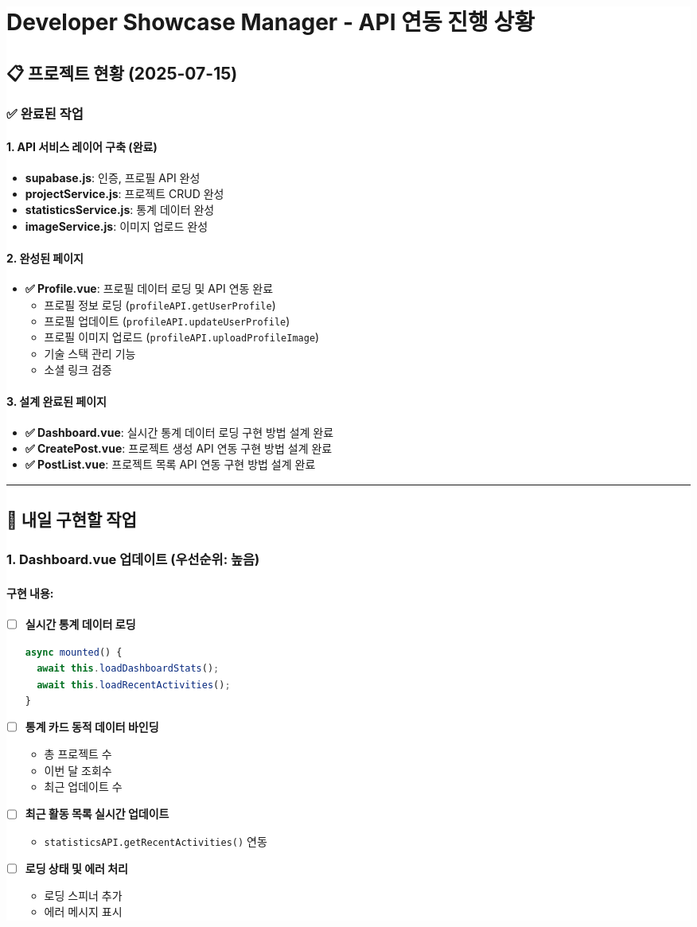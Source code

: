 # Developer Showcase Manager - API 연동 진행 상황

## 📋 프로젝트 현황 (2025-07-15)

### ✅ 완료된 작업

#### 1. API 서비스 레이어 구축 (완료)
- **supabase.js**: 인증, 프로필 API 완성
- **projectService.js**: 프로젝트 CRUD 완성
- **statisticsService.js**: 통계 데이터 완성
- **imageService.js**: 이미지 업로드 완성

#### 2. 완성된 페이지
- **✅ Profile.vue**: 프로필 데이터 로딩 및 API 연동 완료
  - 프로필 정보 로딩 (`profileAPI.getUserProfile`)
  - 프로필 업데이트 (`profileAPI.updateUserProfile`)
  - 프로필 이미지 업로드 (`profileAPI.uploadProfileImage`)
  - 기술 스택 관리 기능
  - 소셜 링크 검증

#### 3. 설계 완료된 페이지
- **✅ Dashboard.vue**: 실시간 통계 데이터 로딩 구현 방법 설계 완료
- **✅ CreatePost.vue**: 프로젝트 생성 API 연동 구현 방법 설계 완료
- **✅ PostList.vue**: 프로젝트 목록 API 연동 구현 방법 설계 완료

---

## 🔧 내일 구현할 작업

### 1. Dashboard.vue 업데이트 (우선순위: 높음)

#### 구현 내용:
- [ ] **실시간 통계 데이터 로딩**
  ```javascript
  async mounted() {
    await this.loadDashboardStats();
    await this.loadRecentActivities();
  }
  ```

- [ ] **통계 카드 동적 데이터 바인딩**
  - 총 프로젝트 수
  - 이번 달 조회수
  - 최근 업데이트 수

- [ ] **최근 활동 목록 실시간 업데이트**
  - `statisticsAPI.getRecentActivities()` 연동

- [ ] **로딩 상태 및 에러 처리**
  - 로딩 스피너 추가
  - 에러 메시지 표시
